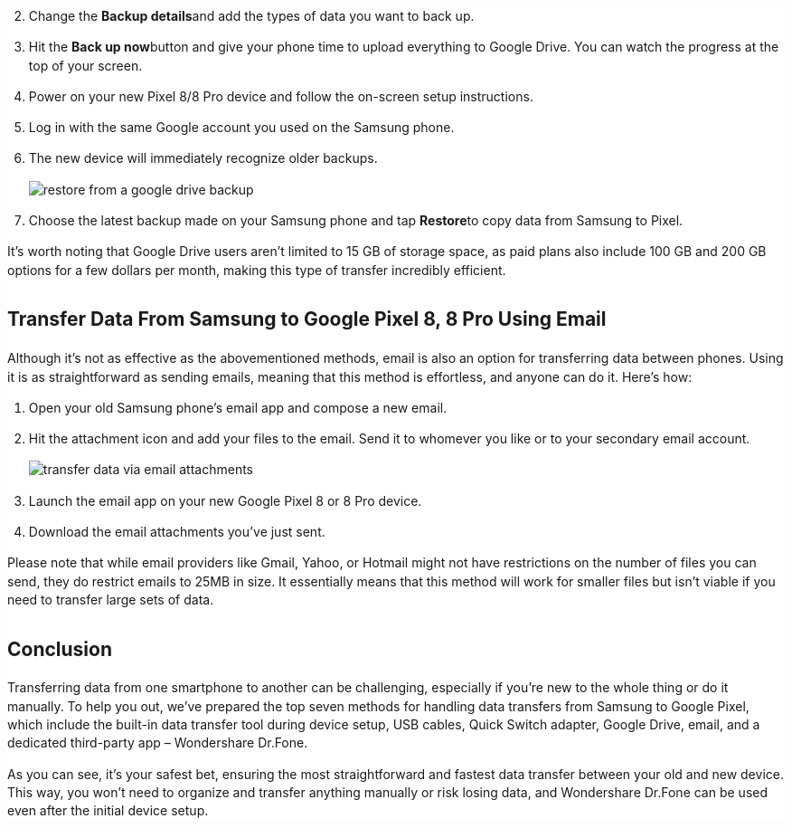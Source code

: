 2. Change the **Backup details**and add the types of data you want to back up.
3. Hit the **Back up now**button and give your phone time to upload everything to Google Drive. You can watch the progress at the top of your screen.
4. Power on your new Pixel 8/8 Pro device and follow the on-screen setup instructions.
5. Log in with the same Google account you used on the Samsung phone.
6. The new device will immediately recognize older backups.

    ![restore from a google drive backup](https://images.wondershare.com/drfone/article/2023/12/copy-data-from-samsung-to-pixel-17.jpg)

7. Choose the latest backup made on your Samsung phone and tap **Restore**to copy data from Samsung to Pixel.

It’s worth noting that Google Drive users aren’t limited to 15 GB of storage space, as paid plans also include 100 GB and 200 GB options for a few dollars per month, making this type of transfer incredibly efficient.

## Transfer Data From Samsung to Google Pixel 8, 8 Pro Using Email

Although it’s not as effective as the abovementioned methods, email is also an option for transferring data between phones. Using it is as straightforward as sending emails, meaning that this method is effortless, and anyone can do it. Here’s how:

1. Open your old Samsung phone’s email app and compose a new email.
2. Hit the attachment icon and add your files to the email. Send it to whomever you like or to your secondary email account.

    ![transfer data via email attachments](https://images.wondershare.com/drfone/article/2023/12/copy-data-from-samsung-to-pixel-18.jpg)

3. Launch the email app on your new Google Pixel 8 or 8 Pro device.
4. Download the email attachments you’ve just sent.

Please note that while email providers like Gmail, Yahoo, or Hotmail might not have restrictions on the number of files you can send, they do restrict emails to 25MB in size. It essentially means that this method will work for smaller files but isn’t viable if you need to transfer large sets of data.

## Conclusion

Transferring data from one smartphone to another can be challenging, especially if you’re new to the whole thing or do it manually. To help you out, we’ve prepared the top seven methods for handling data transfers from Samsung to Google Pixel, which include the built-in data transfer tool during device setup, USB cables, Quick Switch adapter, Google Drive, email, and a dedicated third-party app – Wondershare Dr.Fone.

As you can see, it’s your safest bet, ensuring the most straightforward and fastest data transfer between your old and new device. This way, you won’t need to organize and transfer anything manually or risk losing data, and Wondershare Dr.Fone can be used even after the initial device setup.




<ins class="adsbygoogle"
     style="display:block"
     data-ad-format="autorelaxed"
     data-ad-client="ca-pub-7571918770474297"
     data-ad-slot="1223367746"></ins>
<ins class="adsbygoogle"
     style="display:block"
     data-ad-client="ca-pub-7571918770474297"
     data-ad-slot="8358498916"
     data-ad-format="auto"
     data-full-width-responsive="true"></ins>



